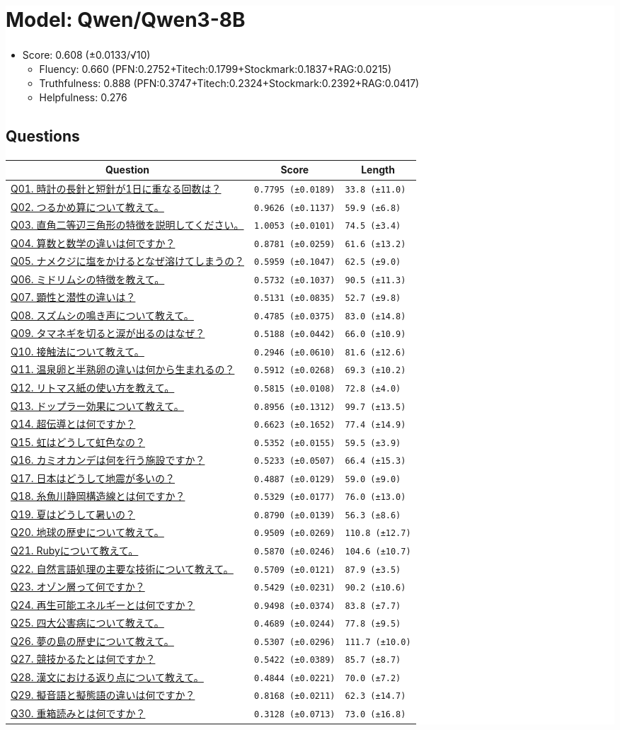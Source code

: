 # Model: Qwen/Qwen3-8B



- Score: 0.608 (±0.0133/√10)
  - Fluency: 0.660 (PFN:0.2752+Titech:0.1799+Stockmark:0.1837+RAG:0.0215)
  - Truthfulness: 0.888 (PFN:0.3747+Titech:0.2324+Stockmark:0.2392+RAG:0.0417)
  - Helpfulness: 0.276
## Questions

| Question | Score | Length |
|----------|-------|--------|
| [Q01. 時計の長針と短針が1日に重なる回数は？](#Q01) | <code>0.7795 (±0.0189)</code> | <code>33.8 (±11.0)</code> |
| [Q02. つるかめ算について教えて。](#Q02) | <code>0.9626 (±0.1137)</code> | <code>59.9 (±6.8)</code> |
| [Q03. 直角二等辺三角形の特徴を説明してください。](#Q03) | <code>1.0053 (±0.0101)</code> | <code>74.5 (±3.4)</code> |
| [Q04. 算数と数学の違いは何ですか？](#Q04) | <code>0.8781 (±0.0259)</code> | <code>61.6 (±13.2)</code> |
| [Q05. ナメクジに塩をかけるとなぜ溶けてしまうの？](#Q05) | <code>0.5959 (±0.1047)</code> | <code>62.5 (±9.0)</code> |
| [Q06. ミドリムシの特徴を教えて。](#Q06) | <code>0.5732 (±0.1037)</code> | <code>90.5 (±11.3)</code> |
| [Q07. 顕性と潜性の違いは？](#Q07) | <code>0.5131 (±0.0835)</code> | <code>52.7 (±9.8)</code> |
| [Q08. スズムシの鳴き声について教えて。](#Q08) | <code>0.4785 (±0.0375)</code> | <code>83.0 (±14.8)</code> |
| [Q09. タマネギを切ると涙が出るのはなぜ？](#Q09) | <code>0.5188 (±0.0442)</code> | <code>66.0 (±10.9)</code> |
| [Q10. 接触法について教えて。](#Q10) | <code>0.2946 (±0.0610)</code> | <code>81.6 (±12.6)</code> |
| [Q11. 温泉卵と半熟卵の違いは何から生まれるの？](#Q11) | <code>0.5912 (±0.0268)</code> | <code>69.3 (±10.2)</code> |
| [Q12. リトマス紙の使い方を教えて。](#Q12) | <code>0.5815 (±0.0108)</code> | <code>72.8 (±4.0)</code> |
| [Q13. ドップラー効果について教えて。](#Q13) | <code>0.8956 (±0.1312)</code> | <code>99.7 (±13.5)</code> |
| [Q14. 超伝導とは何ですか？](#Q14) | <code>0.6623 (±0.1652)</code> | <code>77.4 (±14.9)</code> |
| [Q15. 虹はどうして虹色なの？](#Q15) | <code>0.5352 (±0.0155)</code> | <code>59.5 (±3.9)</code> |
| [Q16. カミオカンデは何を行う施設ですか？](#Q16) | <code>0.5233 (±0.0507)</code> | <code>66.4 (±15.3)</code> |
| [Q17. 日本はどうして地震が多いの？](#Q17) | <code>0.4887 (±0.0129)</code> | <code>59.0 (±9.0)</code> |
| [Q18. 糸魚川静岡構造線とは何ですか？](#Q18) | <code>0.5329 (±0.0177)</code> | <code>76.0 (±13.0)</code> |
| [Q19. 夏はどうして暑いの？](#Q19) | <code>0.8790 (±0.0139)</code> | <code>56.3 (±8.6)</code> |
| [Q20. 地球の歴史について教えて。](#Q20) | <code>0.9509 (±0.0269)</code> | <code>110.8 (±12.7)</code> |
| [Q21. Rubyについて教えて。](#Q21) | <code>0.5870 (±0.0246)</code> | <code>104.6 (±10.7)</code> |
| [Q22. 自然言語処理の主要な技術について教えて。](#Q22) | <code>0.5709 (±0.0121)</code> | <code>87.9 (±3.5)</code> |
| [Q23. オゾン層って何ですか？](#Q23) | <code>0.5429 (±0.0231)</code> | <code>90.2 (±10.6)</code> |
| [Q24. 再生可能エネルギーとは何ですか？](#Q24) | <code>0.9498 (±0.0374)</code> | <code>83.8 (±7.7)</code> |
| [Q25. 四大公害病について教えて。](#Q25) | <code>0.4689 (±0.0244)</code> | <code>77.8 (±9.5)</code> |
| [Q26. 夢の島の歴史について教えて。](#Q26) | <code>0.5307 (±0.0296)</code> | <code>111.7 (±10.0)</code> |
| [Q27. 競技かるたとは何ですか？](#Q27) | <code>0.5422 (±0.0389)</code> | <code>85.7 (±8.7)</code> |
| [Q28. 漢文における返り点について教えて。](#Q28) | <code>0.4844 (±0.0221)</code> | <code>70.0 (±7.2)</code> |
| [Q29. 擬音語と擬態語の違いは何ですか？](#Q29) | <code>0.8168 (±0.0211)</code> | <code>62.3 (±14.7)</code> |
| [Q30. 重箱読みとは何ですか？](#Q30) | <code>0.3128 (±0.0713)</code> | <code>73.0 (±16.8)</code> |